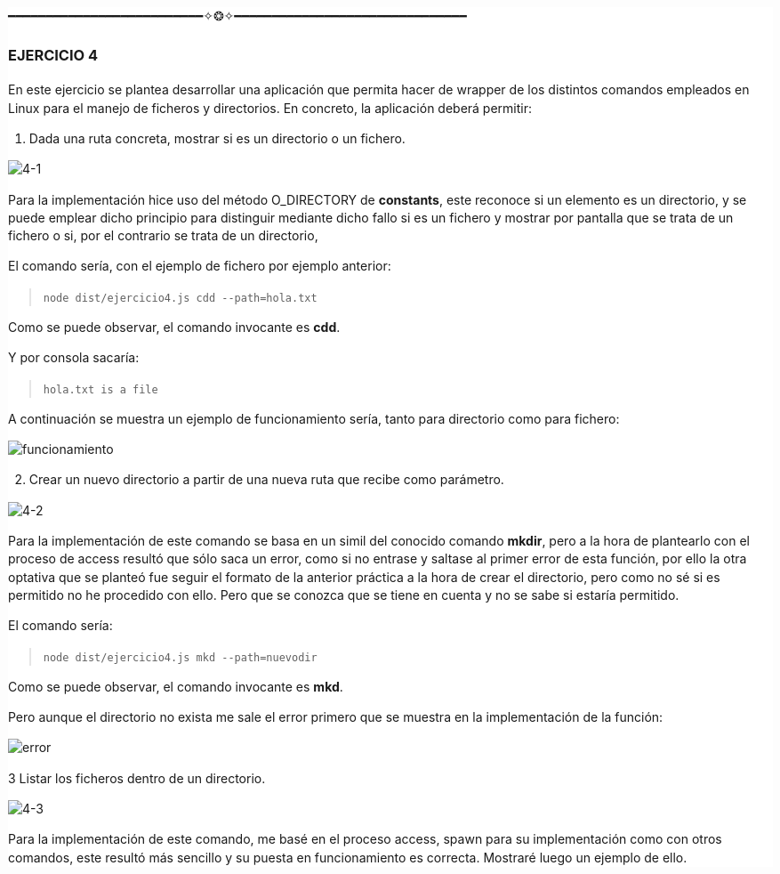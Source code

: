 
━━━━━━━━━━━━━━━━━━━━━━━━━━✧❂✧━━━━━━━━━━━━━━━━━━━━━━━━━━━━━━━

### EJERCICIO 4

En este ejercicio se plantea desarrollar una aplicación que permita hacer de wrapper de los distintos comandos empleados en Linux para el manejo de ficheros y directorios. En concreto, la aplicación deberá permitir:

1) Dada una ruta concreta, mostrar si es un directorio o un fichero.

![4-1](https://i.imgur.com/2pdY89d.jpg)

Para la implementación hice uso del método O_DIRECTORY de **constants**, este reconoce si un elemento es un directorio, y se puede emplear dicho principio para distinguir mediante dicho fallo si es un fichero y mostrar por pantalla que se trata de un fichero o si, por el contrario se trata de un directorio,

El comando sería, con el ejemplo de fichero por ejemplo anterior:
> `node dist/ejercicio4.js cdd --path=hola.txt`

Como se puede observar, el comando invocante es **cdd**.

Y por consola sacaría: 
> `hola.txt is a file`

A continuación se muestra un ejemplo de funcionamiento sería, tanto para directorio como para fichero:

![funcionamiento](https://i.imgur.com/pmPMO66.jpg)

2) Crear un nuevo directorio a partir de una nueva ruta que recibe como parámetro.

![4-2](https://i.imgur.com/cL3JNTG.jpg)

Para la implementación de este comando se basa en un simil del conocido comando **mkdir**, pero a la hora de plantearlo con el proceso de access resultó que sólo saca un error, como si no entrase y saltase al primer error de esta función, por ello la otra optativa que se planteó fue seguir el formato de la anterior práctica a la hora de crear el directorio, pero como no sé si es permitido no he procedido con ello. Pero que se conozca que se tiene en cuenta y no se sabe si estaría permitido.

El comando sería:
> `node dist/ejercicio4.js mkd --path=nuevodir`

Como se puede observar, el comando invocante es **mkd**.

Pero aunque el directorio no exista me sale el error primero que se muestra en la implementación de la función:

![error](https://i.imgur.com/kuNeEzL.jpg)


3 Listar los ficheros dentro de un directorio.

![4-3](https://i.imgur.com/wYrRmAf.jpg)

Para la implementación de este comando, me basé en el proceso access, spawn para su implementación como con otros comandos, este resultó más sencillo y su puesta en funcionamiento es correcta. Mostraré luego un ejemplo de ello.

